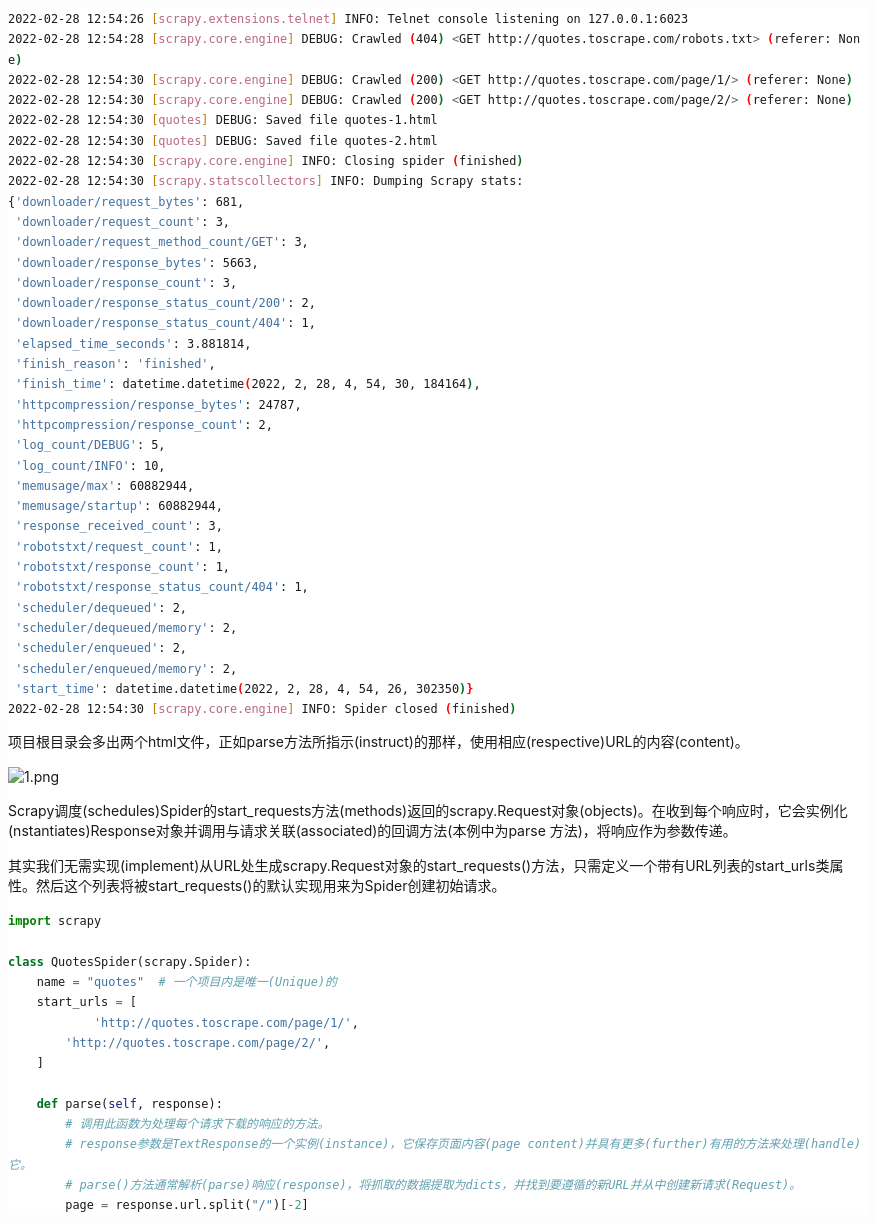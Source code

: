 ```bash
2022-02-28 12:54:26 [scrapy.extensions.telnet] INFO: Telnet console listening on 127.0.0.1:6023
2022-02-28 12:54:28 [scrapy.core.engine] DEBUG: Crawled (404) <GET http://quotes.toscrape.com/robots.txt> (referer: None)
2022-02-28 12:54:30 [scrapy.core.engine] DEBUG: Crawled (200) <GET http://quotes.toscrape.com/page/1/> (referer: None)
2022-02-28 12:54:30 [scrapy.core.engine] DEBUG: Crawled (200) <GET http://quotes.toscrape.com/page/2/> (referer: None)
2022-02-28 12:54:30 [quotes] DEBUG: Saved file quotes-1.html
2022-02-28 12:54:30 [quotes] DEBUG: Saved file quotes-2.html
2022-02-28 12:54:30 [scrapy.core.engine] INFO: Closing spider (finished)
2022-02-28 12:54:30 [scrapy.statscollectors] INFO: Dumping Scrapy stats:
{'downloader/request_bytes': 681,
 'downloader/request_count': 3,
 'downloader/request_method_count/GET': 3,
 'downloader/response_bytes': 5663,
 'downloader/response_count': 3,
 'downloader/response_status_count/200': 2,
 'downloader/response_status_count/404': 1,
 'elapsed_time_seconds': 3.881814,
 'finish_reason': 'finished',
 'finish_time': datetime.datetime(2022, 2, 28, 4, 54, 30, 184164),
 'httpcompression/response_bytes': 24787,
 'httpcompression/response_count': 2,
 'log_count/DEBUG': 5,
 'log_count/INFO': 10,
 'memusage/max': 60882944,
 'memusage/startup': 60882944,
 'response_received_count': 3,
 'robotstxt/request_count': 1,
 'robotstxt/response_count': 1,
 'robotstxt/response_status_count/404': 1,
 'scheduler/dequeued': 2,
 'scheduler/dequeued/memory': 2,
 'scheduler/enqueued': 2,
 'scheduler/enqueued/memory': 2,
 'start_time': datetime.datetime(2022, 2, 28, 4, 54, 26, 302350)}
2022-02-28 12:54:30 [scrapy.core.engine] INFO: Spider closed (finished)
```

项目根目录会多出两个html文件，正如parse方法所指示(instruct)的那样，使用相应(respective)URL的内容(content)。

![1.png](https://Adamisyoung.github.io/assets/pic/Scrapynotes1/1.png)

Scrapy调度(schedules)Spider的start_requests方法(methods)返回的scrapy.Request对象(objects)。在收到每个响应时，它会实例化(nstantiates)Response对象并调用与请求关联(associated)的回调方法(本例中为parse 方法)，将响应作为参数传递。

其实我们无需实现(implement)从URL处生成scrapy.Request对象的start_requests()方法，只需定义一个带有URL列表的start_urls类属性。然后这个列表将被start_requests()的默认实现用来为Spider创建初始请求。

```python
import scrapy

class QuotesSpider(scrapy.Spider):
    name = "quotes"  # 一个项目内是唯一(Unique)的
    start_urls = [
		    'http://quotes.toscrape.com/page/1/',
        'http://quotes.toscrape.com/page/2/',
    ]

    def parse(self, response):
        # 调用此函数为处理每个请求下载的响应的方法。
        # response参数是TextResponse的一个实例(instance)，它保存页面内容(page content)并具有更多(further)有用的方法来处理(handle)它。
        # parse()方法通常解析(parse)响应(response)，将抓取的数据提取为dicts，并找到要遵循的新URL并从中创建新请求(Request)。
        page = response.url.split("/")[-2]
```